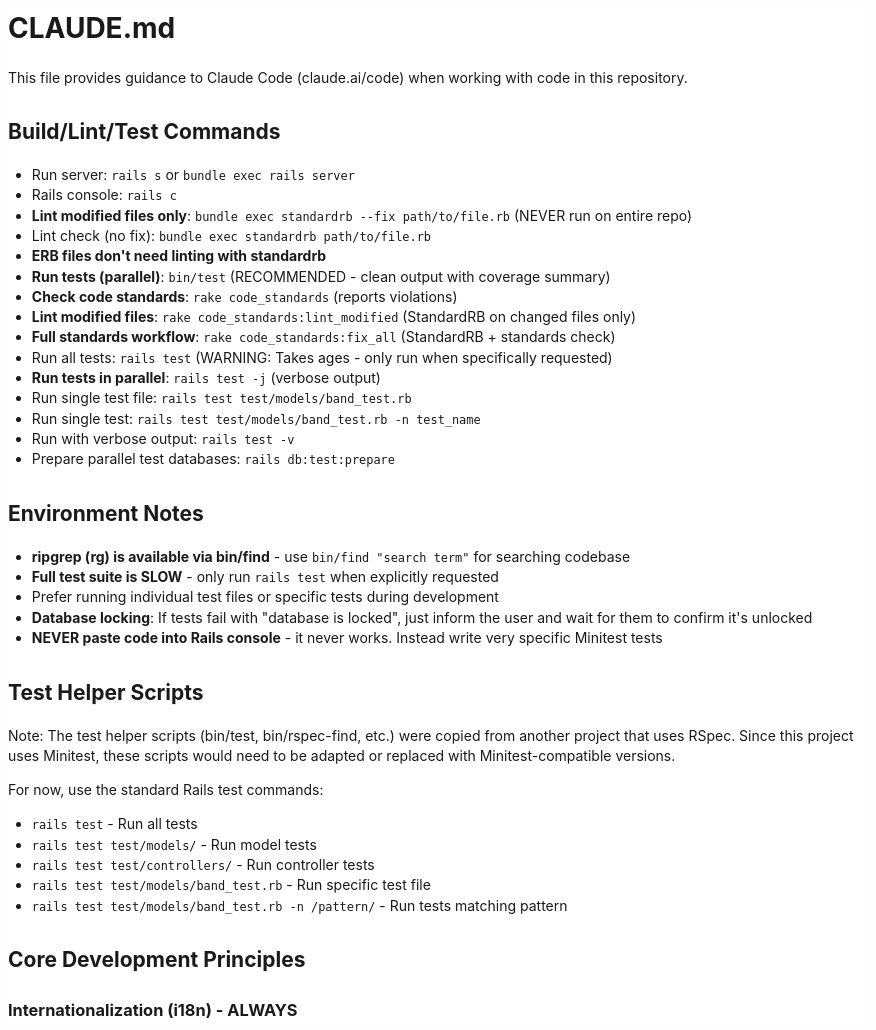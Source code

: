 # CLAUDE.md

This file provides guidance to Claude Code (claude.ai/code) when working with code in this repository.

## Build/Lint/Test Commands

- Run server: `rails s` or `bundle exec rails server`
- Rails console: `rails c`
- **Lint modified files only**: `bundle exec standardrb --fix path/to/file.rb` (NEVER run on entire repo)
- Lint check (no fix): `bundle exec standardrb path/to/file.rb`
- **ERB files don't need linting with standardrb**
- **Run tests (parallel)**: `bin/test` (RECOMMENDED - clean output with coverage summary)
- **Check code standards**: `rake code_standards` (reports violations)
- **Lint modified files**: `rake code_standards:lint_modified` (StandardRB on changed files only)
- **Full standards workflow**: `rake code_standards:fix_all` (StandardRB + standards check)
- Run all tests: `rails test` (WARNING: Takes ages - only run when specifically requested)
- **Run tests in parallel**: `rails test -j` (verbose output)
- Run single test file: `rails test test/models/band_test.rb`
- Run single test: `rails test test/models/band_test.rb -n test_name`
- Run with verbose output: `rails test -v`
- Prepare parallel test databases: `rails db:test:prepare`

## Environment Notes

- **ripgrep (rg) is available via bin/find** - use `bin/find "search term"` for searching codebase
- **Full test suite is SLOW** - only run `rails test` when explicitly requested
- Prefer running individual test files or specific tests during development
- **Database locking**: If tests fail with "database is locked", just inform the user and wait for them to confirm it's unlocked
- **NEVER paste code into Rails console** - it never works. Instead write very specific Minitest tests

## Test Helper Scripts

Note: The test helper scripts (bin/test, bin/rspec-find, etc.) were copied from another project that uses RSpec. Since this project uses Minitest, these scripts would need to be adapted or replaced with Minitest-compatible versions.

For now, use the standard Rails test commands:
- `rails test` - Run all tests
- `rails test test/models/` - Run model tests  
- `rails test test/controllers/` - Run controller tests
- `rails test test/models/band_test.rb` - Run specific test file
- `rails test test/models/band_test.rb -n /pattern/` - Run tests matching pattern

## Core Development Principles

### Internationalization (i18n) - ALWAYS

